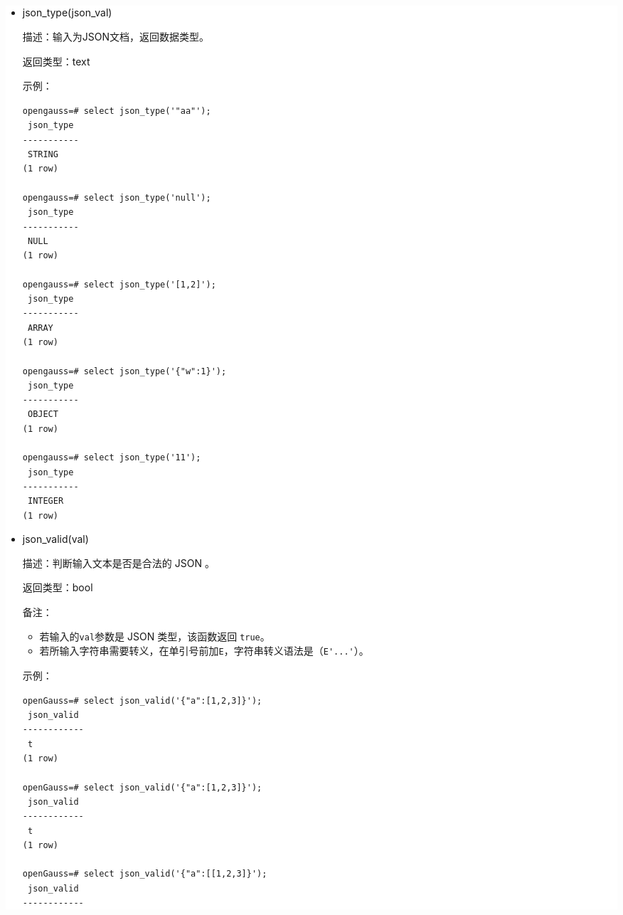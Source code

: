 
* json_type(json_val)

  描述：输入为JSON文档，返回数据类型。

  返回类型：text

  示例：

  ```
  opengauss=# select json_type('"aa"');
   json_type 
  -----------
   STRING
  (1 row)
  
  opengauss=# select json_type('null');
   json_type 
  -----------
   NULL
  (1 row)
  
  opengauss=# select json_type('[1,2]');
   json_type 
  -----------
   ARRAY
  (1 row)
  
  opengauss=# select json_type('{"w":1}');
   json_type 
  -----------
   OBJECT
  (1 row)
  
  opengauss=# select json_type('11');
   json_type 
  -----------
   INTEGER
  (1 row)
  ```

* json_valid(val)

  描述：判断输入文本是否是合法的 JSON 。

  返回类型：bool

  备注：

  - 若输入的`val`参数是 JSON 类型，该函数返回 `true`。
  - 若所输入字符串需要转义，在单引号前加`E`，字符串转义语法是（`E'...'`）。

   示例：

  ```
  openGauss=# select json_valid('{"a":[1,2,3]}');
   json_valid 
  ------------
   t
  (1 row)
  
  openGauss=# select json_valid('{"a":[1,2,3]}');
   json_valid 
  ------------
   t
  (1 row)
  
  openGauss=# select json_valid('{"a":[[1,2,3]}');
   json_valid 
  ------------
  ```